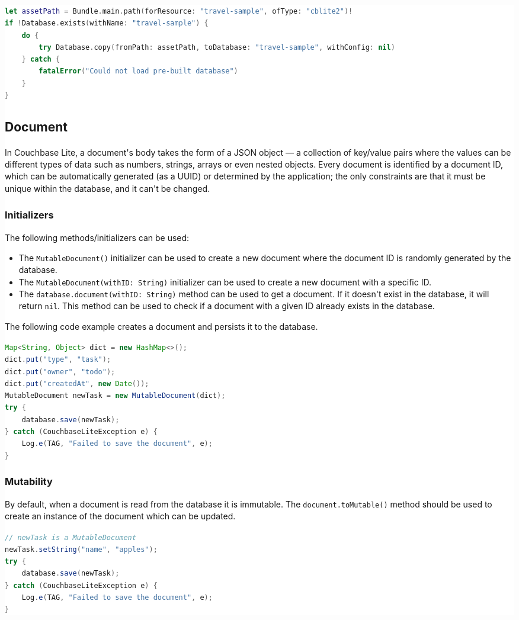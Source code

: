 ```swift
let assetPath = Bundle.main.path(forResource: "travel-sample", ofType: "cblite2")!
if !Database.exists(withName: "travel-sample") {
	do {
		try Database.copy(fromPath: assetPath, toDatabase: "travel-sample", withConfig: nil)
	} catch {
		fatalError("Could not load pre-built database")
	}
}
```

## Document

In Couchbase Lite, a document's body takes the form of a JSON object — a collection of key/value pairs where the values can be different types of data such as numbers, strings, arrays or even nested objects. Every document is identified by a document ID, which can be automatically generated (as a UUID) or determined by the application; the only constraints are that it must be unique within the database, and it can't be changed.

### Initializers

The following methods/initializers can be used:

- The `MutableDocument()` initializer can be used to create a new document where the document ID is randomly generated by the database.
- The `MutableDocument(withID: String)` initializer can be used to create a new document with a specific ID.
- The `database.document(withID: String)` method can be used to  get a document. If it doesn't exist in the database, it will return `nil`. This method can be used to check if a document with a given ID already exists in the database.

The following code example creates a document and persists it to the database.

```java
Map<String, Object> dict = new HashMap<>();
dict.put("type", "task");
dict.put("owner", "todo");
dict.put("createdAt", new Date());
MutableDocument newTask = new MutableDocument(dict);
try {
    database.save(newTask);
} catch (CouchbaseLiteException e) {
    Log.e(TAG, "Failed to save the document", e);
}
```

### Mutability

By default, when a document is read from the database it is immutable. The `document.toMutable()` method should be used to create an instance of the document which can be updated.

```java
// newTask is a MutableDocument
newTask.setString("name", "apples");
try {
    database.save(newTask);
} catch (CouchbaseLiteException e) {
    Log.e(TAG, "Failed to save the document", e);
}
```
